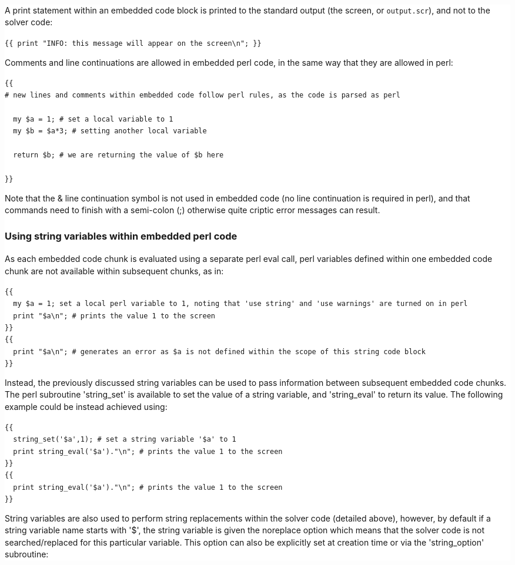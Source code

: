 A print statement within an embedded code block is printed to the standard output (the screen, or `output.scr`), and not to the solver code:
```arb
{{ print "INFO: this message will appear on the screen\n"; }}
```

Comments and line continuations are allowed in embedded perl code, in the same way that they are allowed in perl:

```arb
{{
# new lines and comments within embedded code follow perl rules, as the code is parsed as perl

  my $a = 1; # set a local variable to 1
  my $b = $a*3; # setting another local variable

  return $b; # we are returning the value of $b here

}}
```

Note that the & line continuation symbol is not used in embedded code (no line continuation is required in perl), and that commands need to finish with a semi-colon (;) otherwise quite criptic error messages can result.

### Using string variables within embedded perl code

As each embedded code chunk is evaluated using a separate perl eval call, perl variables defined within one embedded code chunk are not available within subsequent chunks, as in:
```arb
{{
  my $a = 1; set a local perl variable to 1, noting that 'use string' and 'use warnings' are turned on in perl
  print "$a\n"; # prints the value 1 to the screen
}}
{{
  print "$a\n"; # generates an error as $a is not defined within the scope of this string code block
}}
```

Instead, the previously discussed string variables can be used to pass information between subsequent embedded code chunks.  The perl subroutine 'string_set' is available to set the value of a string variable, and 'string_eval' to return its value.  The following example could be instead achieved using:
```arb
{{
  string_set('$a',1); # set a string variable '$a' to 1
  print string_eval('$a')."\n"; # prints the value 1 to the screen
}}
{{
  print string_eval('$a')."\n"; # prints the value 1 to the screen
}}
```
String variables are also used to perform string replacements within the solver code (detailed above), however, by default if a string variable name starts with '$', the string variable is given the noreplace option which means that the solver code is not searched/replaced for this particular variable.  This option can also be explicitly set at creation time or via the 'string_option' subroutine:
